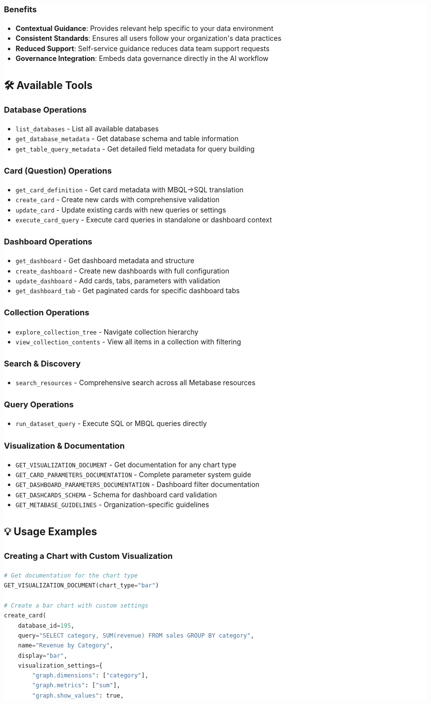 ### Benefits

- **Contextual Guidance**: Provides relevant help specific to your data environment
- **Consistent Standards**: Ensures all users follow your organization's data practices
- **Reduced Support**: Self-service guidance reduces data team support requests
- **Governance Integration**: Embeds data governance directly in the AI workflow

## 🛠️ Available Tools

### Database Operations
- `list_databases` - List all available databases
- `get_database_metadata` - Get database schema and table information
- `get_table_query_metadata` - Get detailed field metadata for query building

### Card (Question) Operations
- `get_card_definition` - Get card metadata with MBQL→SQL translation
- `create_card` - Create new cards with comprehensive validation
- `update_card` - Update existing cards with new queries or settings
- `execute_card_query` - Execute card queries in standalone or dashboard context

### Dashboard Operations
- `get_dashboard` - Get dashboard metadata and structure
- `create_dashboard` - Create new dashboards with full configuration
- `update_dashboard` - Add cards, tabs, parameters with validation
- `get_dashboard_tab` - Get paginated cards for specific dashboard tabs

### Collection Operations
- `explore_collection_tree` - Navigate collection hierarchy
- `view_collection_contents` - View all items in a collection with filtering

### Search & Discovery
- `search_resources` - Comprehensive search across all Metabase resources

### Query Operations
- `run_dataset_query` - Execute SQL or MBQL queries directly

### Visualization & Documentation
- `GET_VISUALIZATION_DOCUMENT` - Get documentation for any chart type
- `GET_CARD_PARAMETERS_DOCUMENTATION` - Complete parameter system guide
- `GET_DASHBOARD_PARAMETERS_DOCUMENTATION` - Dashboard filter documentation
- `GET_DASHCARDS_SCHEMA` - Schema for dashboard card validation
- `GET_METABASE_GUIDELINES` - Organization-specific guidelines

## 💡 Usage Examples

### Creating a Chart with Custom Visualization

```python
# Get documentation for the chart type
GET_VISUALIZATION_DOCUMENT(chart_type="bar")

# Create a bar chart with custom settings
create_card(
    database_id=195,
    query="SELECT category, SUM(revenue) FROM sales GROUP BY category",
    name="Revenue by Category",
    display="bar",
    visualization_settings={
        "graph.dimensions": ["category"],
        "graph.metrics": ["sum"],
        "graph.show_values": true,
```